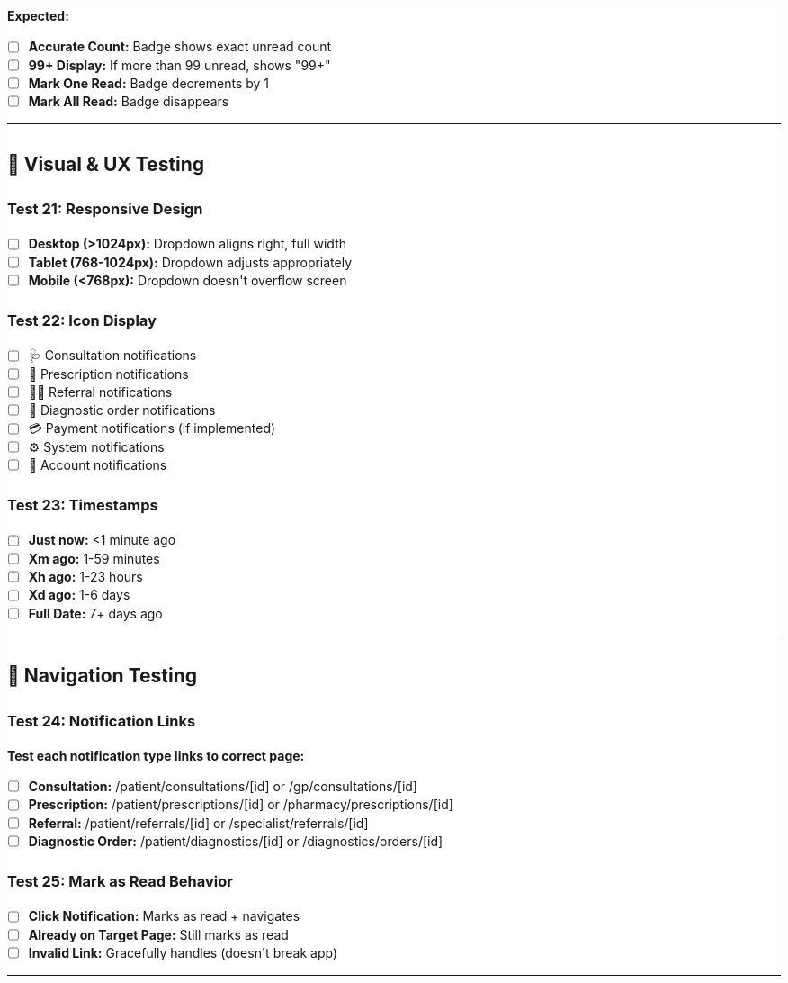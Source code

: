 **Expected:**
- [ ] **Accurate Count:** Badge shows exact unread count
- [ ] **99+ Display:** If more than 99 unread, shows "99+"
- [ ] **Mark One Read:** Badge decrements by 1
- [ ] **Mark All Read:** Badge disappears

---

## 🎨 Visual & UX Testing

### Test 21: Responsive Design
- [ ] **Desktop (>1024px):** Dropdown aligns right, full width
- [ ] **Tablet (768-1024px):** Dropdown adjusts appropriately
- [ ] **Mobile (<768px):** Dropdown doesn't overflow screen

### Test 22: Icon Display
- [ ] 🩺 Consultation notifications
- [ ] 💊 Prescription notifications
- [ ] 👨‍⚕️ Referral notifications
- [ ] 🔬 Diagnostic order notifications
- [ ] 💳 Payment notifications (if implemented)
- [ ] ⚙️ System notifications
- [ ] 👤 Account notifications

### Test 23: Timestamps
- [ ] **Just now:** <1 minute ago
- [ ] **Xm ago:** 1-59 minutes
- [ ] **Xh ago:** 1-23 hours
- [ ] **Xd ago:** 1-6 days
- [ ] **Full Date:** 7+ days ago

---

## 🔗 Navigation Testing

### Test 24: Notification Links
**Test each notification type links to correct page:**

- [ ] **Consultation:** /patient/consultations/[id] or /gp/consultations/[id]
- [ ] **Prescription:** /patient/prescriptions/[id] or /pharmacy/prescriptions/[id]
- [ ] **Referral:** /patient/referrals/[id] or /specialist/referrals/[id]
- [ ] **Diagnostic Order:** /patient/diagnostics/[id] or /diagnostics/orders/[id]

### Test 25: Mark as Read Behavior
- [ ] **Click Notification:** Marks as read + navigates
- [ ] **Already on Target Page:** Still marks as read
- [ ] **Invalid Link:** Gracefully handles (doesn't break app)

---
